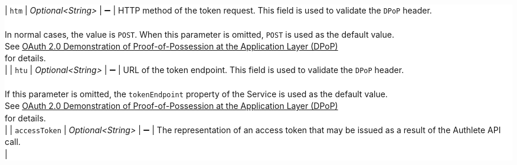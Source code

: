 | `htm`                                                                                                                                                                                                                                                                                                                                                                                                       | *Optional\<String>*                                                                                                                                                                                                                                                                                                                                                                                         | :heavy_minus_sign:                                                                                                                                                                                                                                                                                                                                                                                          | HTTP method of the token request. This field is used to validate the `DPoP` header.<br/><br/>In normal cases, the value is `POST`. When this parameter is omitted, `POST` is used as the default value.<br/>See [OAuth 2.0 Demonstration of Proof-of-Possession at the Application Layer (DPoP)](https://datatracker.ietf.org/doc/html/draft-ietf-oauth-dpop)<br/>for details.<br/>                         |
| `htu`                                                                                                                                                                                                                                                                                                                                                                                                       | *Optional\<String>*                                                                                                                                                                                                                                                                                                                                                                                         | :heavy_minus_sign:                                                                                                                                                                                                                                                                                                                                                                                          | URL of the token endpoint. This field is used to validate the `DPoP` header.<br/><br/>If this parameter is omitted, the `tokenEndpoint` property of the Service is used as the default value.<br/>See [OAuth 2.0 Demonstration of Proof-of-Possession at the Application Layer (DPoP)](https://datatracker.ietf.org/doc/html/draft-ietf-oauth-dpop)<br/>for details.<br/>                                   |
| `accessToken`                                                                                                                                                                                                                                                                                                                                                                                               | *Optional\<String>*                                                                                                                                                                                                                                                                                                                                                                                         | :heavy_minus_sign:                                                                                                                                                                                                                                                                                                                                                                                          | The representation of an access token that may be issued as a result of the Authlete API call.<br/>                                                                                                                                                                                                                                                                                                         |